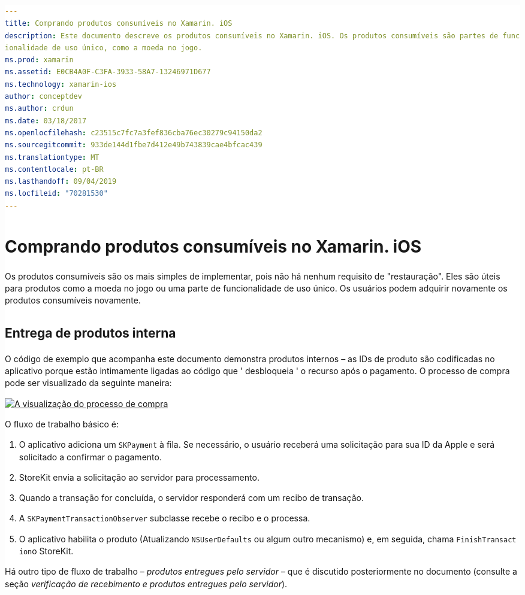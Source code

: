 ```yaml
---
title: Comprando produtos consumíveis no Xamarin. iOS
description: Este documento descreve os produtos consumíveis no Xamarin. iOS. Os produtos consumíveis são partes de funcionalidade de uso único, como a moeda no jogo.
ms.prod: xamarin
ms.assetid: E0CB4A0F-C3FA-3933-58A7-13246971D677
ms.technology: xamarin-ios
author: conceptdev
ms.author: crdun
ms.date: 03/18/2017
ms.openlocfilehash: c23515c7fc7a3fef836cba76ec30279c94150da2
ms.sourcegitcommit: 933de144d1fbe7d412e49b743839cae4bfcac439
ms.translationtype: MT
ms.contentlocale: pt-BR
ms.lasthandoff: 09/04/2019
ms.locfileid: "70281530"
---
```

# <a name="purchasing-consumable-products-in-xamarinios"></a>Comprando produtos consumíveis no Xamarin. iOS

Os produtos consumíveis são os mais simples de implementar, pois não há nenhum requisito de "restauração". Eles são úteis para produtos como a moeda no jogo ou uma parte de funcionalidade de uso único. Os usuários podem adquirir novamente os produtos consumíveis novamente.

## <a name="built-in-product-delivery"></a>Entrega de produtos interna

O código de exemplo que acompanha este documento demonstra produtos internos – as IDs de produto são codificadas no aplicativo porque estão intimamente ligadas ao código que ' desbloqueia ' o recurso após o pagamento. O processo de compra pode ser visualizado da seguinte maneira:   
   
[![A visualização do processo de compra](purchasing-consumable-products-images/image26.png)](purchasing-consumable-products-images/image26.png#lightbox)     
   
 O fluxo de trabalho básico é:   
   
 1. O aplicativo adiciona um `SKPayment` à fila. Se necessário, o usuário receberá uma solicitação para sua ID da Apple e será solicitado a confirmar o pagamento.   
   
 2. StoreKit envia a solicitação ao servidor para processamento.   
   
 3. Quando a transação for concluída, o servidor responderá com um recibo de transação.   
   
 4. A `SKPaymentTransactionObserver` subclasse recebe o recibo e o processa.   
   
 5. O aplicativo habilita o produto (Atualizando `NSUserDefaults` ou algum outro mecanismo) e, em seguida, chama `FinishTransaction`o StoreKit.

Há outro tipo de fluxo de trabalho – *produtos entregues pelo servidor* – que é discutido posteriormente no documento (consulte a seção *verificação de recebimento e produtos entregues pelo servidor*).
